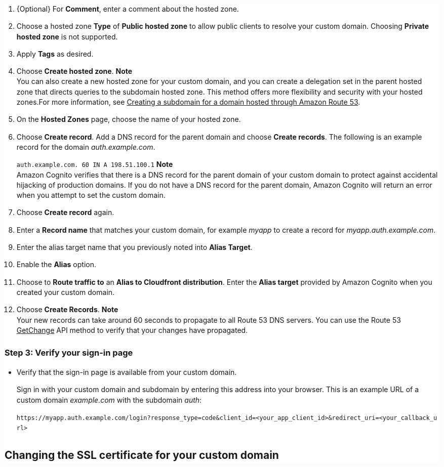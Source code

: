    1. \{Optional\} For **Comment**, enter a comment about the hosted zone\.

   1. Choose a hosted zone **Type** of **Public hosted zone** to allow public clients to resolve your custom domain\. Choosing **Private hosted zone** is not supported\.

   1. Apply **Tags** as desired\.

   1. Choose **Create hosted zone**\.
**Note**  
You can also create a new hosted zone for your custom domain, and you can create a delegation set in the parent hosted zone that directs queries to the subdomain hosted zone\. This method offers more flexibility and security with your hosted zones\.For more information, see [Creating a subdomain for a domain hosted through Amazon Route 53](https://aws.amazon.com/premiumsupport/knowledge-center/create-subdomain-route-53/)\.

1. On the **Hosted Zones** page, choose the name of your hosted zone\.

1. Choose **Create record**\. Add a DNS record for the parent domain and choose **Create records**\. The following is an example record for the domain *auth\.example\.com*\.

   `auth.example.com. 60 IN A 198.51.100.1`
**Note**  
Amazon Cognito verifies that there is a DNS record for the parent domain of your custom domain to protect against accidental hijacking of production domains\. If you do not have a DNS record for the parent domain, Amazon Cognito will return an error when you attempt to set the custom domain\.

1. Choose **Create record** again\.

1. Enter a **Record name** that matches your custom domain, for example *myapp* to create a record for *myapp\.auth\.example\.com*\.

1. Enter the alias target name that you previously noted into **Alias Target**\.

1. Enable the **Alias** option\.

1. Choose to **Route traffic to** an **Alias to Cloudfront distribution**\. Enter the **Alias target** provided by Amazon Cognito when you created your custom domain\.

1. Choose **Create Records**\.
**Note**  
Your new records can take around 60 seconds to propagate to all Route 53 DNS servers\. You can use the Route 53 [GetChange](https://docs.aws.amazon.com/Route53/latest/APIReference/API_GetChange.html) API method to verify that your changes have propagated\. 

### Step 3: Verify your sign\-in page<a name="cognito-user-pools-add-custom-domain-console-step-3"></a>
+ Verify that the sign\-in page is available from your custom domain\.

  Sign in with your custom domain and subdomain by entering this address into your browser\. This is an example URL of a custom domain *example\.com* with the subdomain *auth*:

  ```
  https://myapp.auth.example.com/login?response_type=code&client_id=<your_app_client_id>&redirect_uri=<your_callback_url>
  ```

## Changing the SSL certificate for your custom domain<a name="cognito-user-pools-add-custom-domain-changing-certificate"></a>

